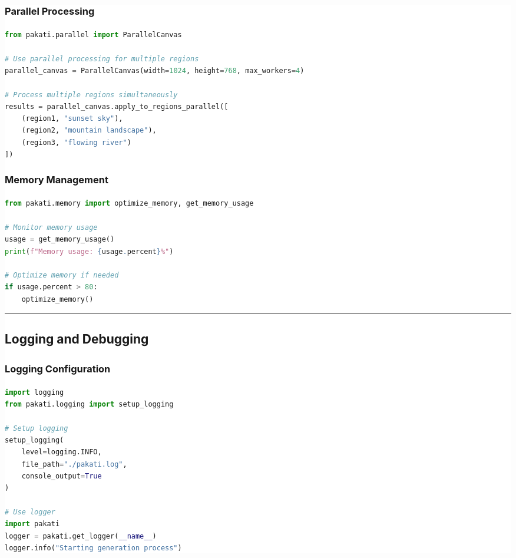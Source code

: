 ### Parallel Processing

```python
from pakati.parallel import ParallelCanvas

# Use parallel processing for multiple regions
parallel_canvas = ParallelCanvas(width=1024, height=768, max_workers=4)

# Process multiple regions simultaneously
results = parallel_canvas.apply_to_regions_parallel([
    (region1, "sunset sky"),
    (region2, "mountain landscape"),
    (region3, "flowing river")
])
```

### Memory Management

```python
from pakati.memory import optimize_memory, get_memory_usage

# Monitor memory usage
usage = get_memory_usage()
print(f"Memory usage: {usage.percent}%")

# Optimize memory if needed
if usage.percent > 80:
    optimize_memory()
```

---

## Logging and Debugging

### Logging Configuration

```python
import logging
from pakati.logging import setup_logging

# Setup logging
setup_logging(
    level=logging.INFO,
    file_path="./pakati.log",
    console_output=True
)

# Use logger
import pakati
logger = pakati.get_logger(__name__)
logger.info("Starting generation process")
```
